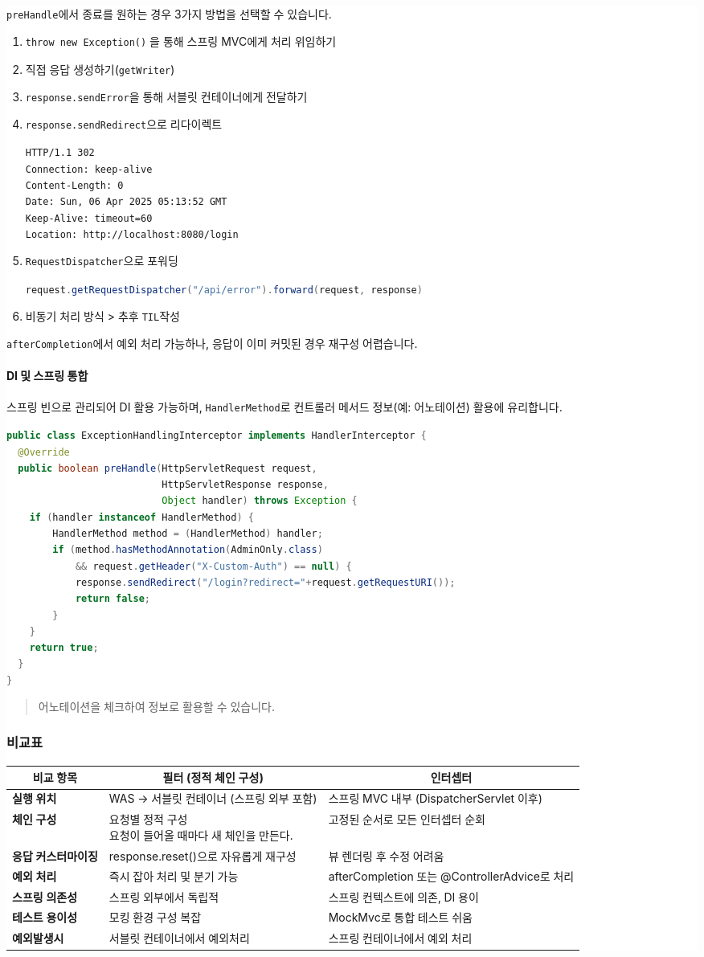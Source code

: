 `preHandle`에서 종료를 원하는 경우 3가지 방법을 선택할 수 있습니다.

1. `throw new Exception()` 을 통해 스프링 MVC에게 처리 위임하기

2. 직접 응답 생성하기(`getWriter`)

3. `response.sendError`을 통해 서블릿 컨테이너에게 전달하기

4. `response.sendRedirect`으로 리다이렉트

   ```http
   HTTP/1.1 302 
   Connection: keep-alive
   Content-Length: 0
   Date: Sun, 06 Apr 2025 05:13:52 GMT
   Keep-Alive: timeout=60
   Location: http://localhost:8080/login
   ```

5. `RequestDispatcher`으로 포워딩

   ```java
   request.getRequestDispatcher("/api/error").forward(request, response)
   ```

6. 비동기 처리 방식 > 추후 ` TIL `작성

`afterCompletion`에서 예외 처리 가능하나, 응답이 이미 커밋된 경우 재구성 어렵습니다.

#### DI 및 스프링 통합

스프링 빈으로 관리되어 DI 활용 가능하며, `HandlerMethod`로 컨트롤러 메서드 정보(예: 어노테이션) 활용에 유리합니다.

```java
public class ExceptionHandlingInterceptor implements HandlerInterceptor {
  @Override
  public boolean preHandle(HttpServletRequest request, 
                           HttpServletResponse response, 
                           Object handler) throws Exception {
    if (handler instanceof HandlerMethod) {
        HandlerMethod method = (HandlerMethod) handler;
        if (method.hasMethodAnnotation(AdminOnly.class) 
            && request.getHeader("X-Custom-Auth") == null) {
            response.sendRedirect("/login?redirect="+request.getRequestURI());
            return false;
        }
    }
    return true;
  }
}
```

> 어노테이션을 체크하여 정보로 활용할 수 있습니다.

### 비교표

| 비교 항목             | 필터 (정적 체인 구성)                                        | 인터셉터                                      |
| --------------------- | ------------------------------------------------------------ | --------------------------------------------- |
| **실행 위치**         | WAS → 서블릿 컨테이너 (스프링 외부 포함)                     | 스프링 MVC 내부 (DispatcherServlet 이후)      |
| **체인 구성**         | 요청별 정적 구성<br />요청이 들어올 때마다 새 체인을 만든다. | 고정된 순서로 모든 인터셉터 순회              |
| **응답 커스터마이징** | response.reset()으로 자유롭게 재구성                         | 뷰 렌더링 후 수정 어려움                      |
| **예외 처리**         | 즉시 잡아 처리 및 분기 가능                                  | afterCompletion 또는 @ControllerAdvice로 처리 |
| **스프링 의존성**     | 스프링 외부에서 독립적                                       | 스프링 컨텍스트에 의존, DI 용이               |
| **테스트 용이성**     | 모킹 환경 구성 복잡                                          | MockMvc로 통합 테스트 쉬움                    |
| **예외발생시**        | 서블릿 컨테이너에서 예외처리                                 | 스프링 컨테이너에서 예외 처리                 |
